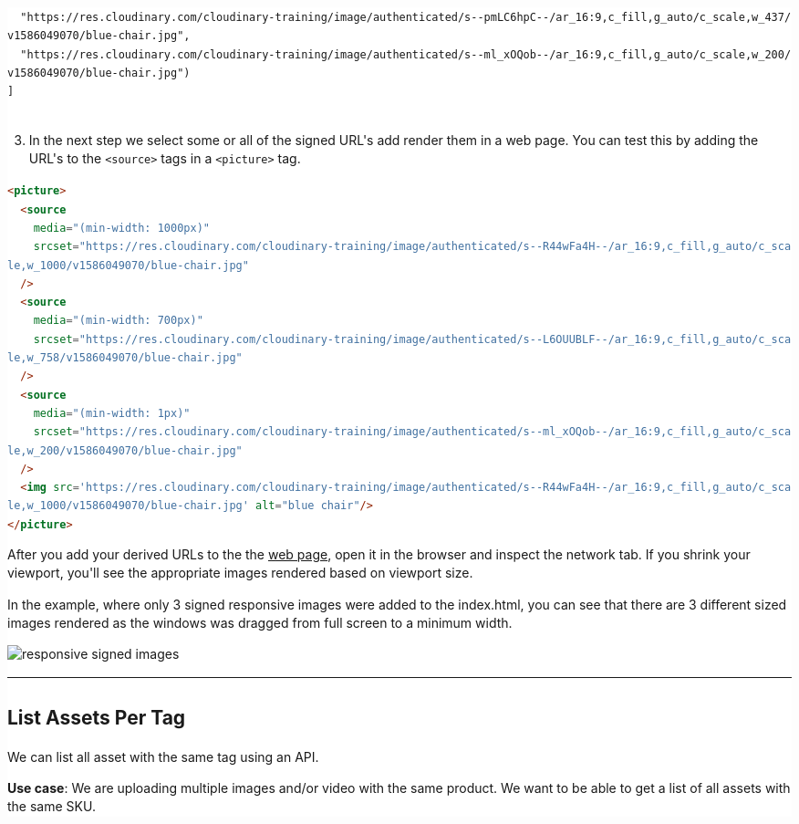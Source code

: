 ```javscript
  "https://res.cloudinary.com/cloudinary-training/image/authenticated/s--pmLC6hpC--/ar_16:9,c_fill,g_auto/c_scale,w_437/v1586049070/blue-chair.jpg",
  "https://res.cloudinary.com/cloudinary-training/image/authenticated/s--ml_xOQob--/ar_16:9,c_fill,g_auto/c_scale,w_200/v1586049070/blue-chair.jpg")
]


````

3. In the next step we select some or all of the signed URL's add render them in a web page.  You can test this by adding the URL's to the `<source>` tags in a `<picture>` tag. 

```html
<picture>
  <source
    media="(min-width: 1000px)"
    srcset="https://res.cloudinary.com/cloudinary-training/image/authenticated/s--R44wFa4H--/ar_16:9,c_fill,g_auto/c_scale,w_1000/v1586049070/blue-chair.jpg"
  />
  <source
    media="(min-width: 700px)"
    srcset="https://res.cloudinary.com/cloudinary-training/image/authenticated/s--L6OUUBLF--/ar_16:9,c_fill,g_auto/c_scale,w_758/v1586049070/blue-chair.jpg"
  />
  <source
    media="(min-width: 1px)"
    srcset="https://res.cloudinary.com/cloudinary-training/image/authenticated/s--ml_xOQob--/ar_16:9,c_fill,g_auto/c_scale,w_200/v1586049070/blue-chair.jpg"
  />
  <img src='https://res.cloudinary.com/cloudinary-training/image/authenticated/s--R44wFa4H--/ar_16:9,c_fill,g_auto/c_scale,w_1000/v1586049070/blue-chair.jpg' alt="blue chair"/>
</picture>
```

After you add your derived URLs to the the [web page](https://cloudinary-training.github.io/cld-advanced-concepts/user-upload-workflow/signed-responsive/index.html), open it in the browser and inspect the network tab.  If you shrink your viewport, you'll see the appropriate images rendered based on viewport size.

In the example, where only 3 signed responsive images were added to the index.html, you can see that there are 3 different sized images rendered as the windows was dragged from full screen to a minimum width.

![responsive signed images](https://res.cloudinary.com/cloudinary-training/image/upload/v1589316655/book/wf-responsive-signed.png)

---

## List Assets Per Tag

We can list all asset with the same tag using an API.  

**Use case**:  We are uploading multiple images and/or video with the same product.  We want to be able to get a list of all assets with the same SKU.
